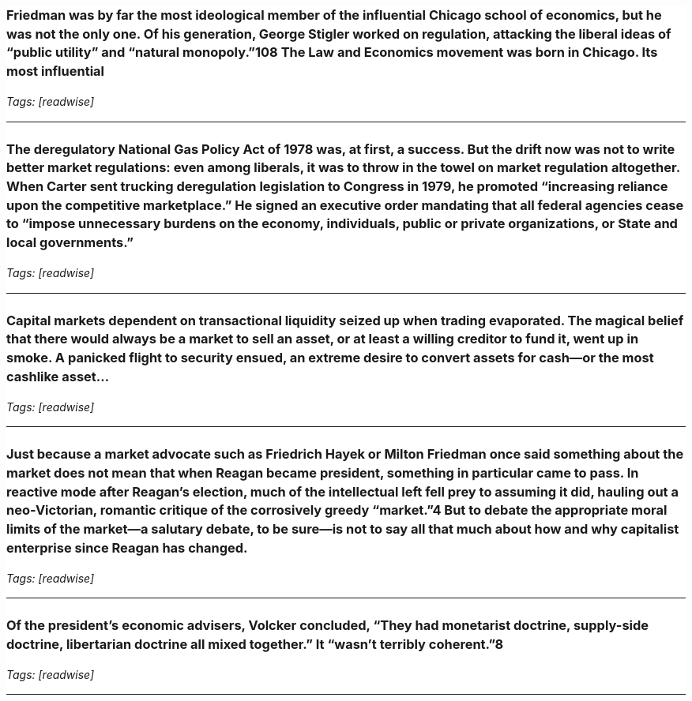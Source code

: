 
### Friedman was by far the most ideological member of the influential Chicago school of economics, but he was not the only one. Of his generation, George Stigler worked on regulation, attacking the liberal ideas of “public utility” and “natural monopoly.”108 The Law and Economics movement was born in Chicago. Its most influential  
*Tags: [readwise]*

---

### The deregulatory National Gas Policy Act of 1978 was, at first, a success. But the drift now was not to write better market regulations: even among liberals, it was to throw in the towel on market regulation altogether. When Carter sent trucking deregulation legislation to Congress in 1979, he promoted “increasing reliance upon the competitive marketplace.” He signed an executive order mandating that all federal agencies cease to “impose unnecessary burdens on the economy, individuals, public or private organizations, or State and local governments.”  
*Tags: [readwise]*

---

### Capital markets dependent on transactional liquidity seized up when trading evaporated. The magical belief that there would always be a market to sell an asset, or at least a willing creditor to fund it, went up in smoke. A panicked flight to security ensued, an extreme desire to convert assets for cash—or the most cashlike asset…  
*Tags: [readwise]*

---

### Just because a market advocate such as Friedrich Hayek or Milton Friedman once said something about the market does not mean that when Reagan became president, something in particular came to pass. In reactive mode after Reagan’s election, much of the intellectual left fell prey to assuming it did, hauling out a neo-Victorian, romantic critique of the corrosively greedy “market.”4 But to debate the appropriate moral limits of the market—a salutary debate, to be sure—is not to say all that much about how and why capitalist enterprise since Reagan has changed.  
*Tags: [readwise]*

---

### Of the president’s economic advisers, Volcker concluded, “They had monetarist doctrine, supply-side doctrine, libertarian doctrine all mixed together.” It “wasn’t terribly coherent.”8  
*Tags: [readwise]*

---